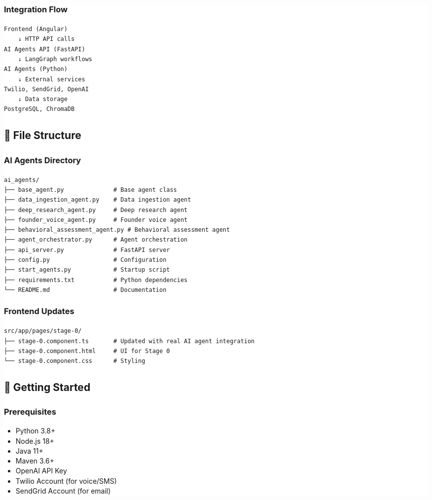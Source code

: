 ### Integration Flow
```
Frontend (Angular) 
    ↓ HTTP API calls
AI Agents API (FastAPI)
    ↓ LangGraph workflows
AI Agents (Python)
    ↓ External services
Twilio, SendGrid, OpenAI
    ↓ Data storage
PostgreSQL, ChromaDB
```

## 📁 File Structure

### AI Agents Directory
```
ai_agents/
├── base_agent.py              # Base agent class
├── data_ingestion_agent.py    # Data ingestion agent
├── deep_research_agent.py     # Deep research agent
├── founder_voice_agent.py     # Founder voice agent
├── behavioral_assessment_agent.py # Behavioral assessment agent
├── agent_orchestrator.py      # Agent orchestration
├── api_server.py              # FastAPI server
├── config.py                  # Configuration
├── start_agents.py            # Startup script
├── requirements.txt           # Python dependencies
└── README.md                  # Documentation
```

### Frontend Updates
```
src/app/pages/stage-0/
├── stage-0.component.ts       # Updated with real AI agent integration
├── stage-0.component.html     # UI for Stage 0
└── stage-0.component.css      # Styling
```

## 🚀 Getting Started

### Prerequisites
- Python 3.8+
- Node.js 18+
- Java 11+
- Maven 3.6+
- OpenAI API Key
- Twilio Account (for voice/SMS)
- SendGrid Account (for email)
